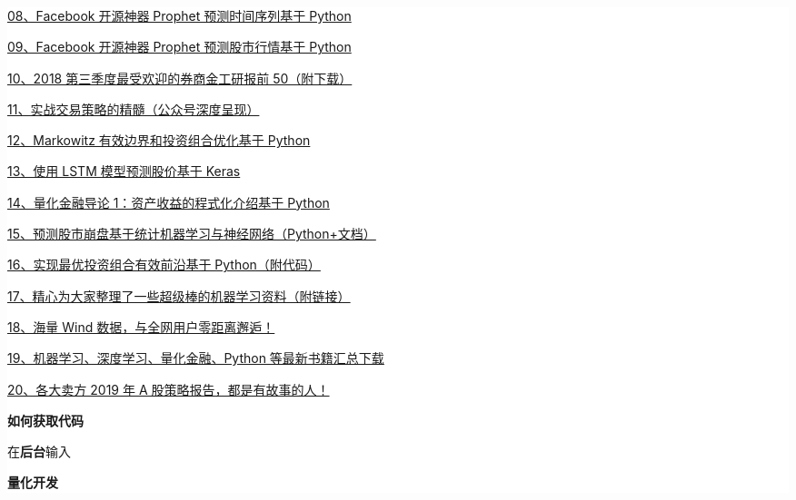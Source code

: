 [08、Facebook 开源神器 Prophet 预测时间序列基于 Python](https://mp.weixin.qq.com/s?__biz=MzAxNTc0Mjg0Mg==&mid=2653289394&idx=1&sn=24a836136d730aa268605628e683d629&chksm=802e39a7b759b0b1dcf7aaa560699130a907716b71fc9c45ff0e5d236c5ae8ef80ebdb09dbb6&token=290397496&lang=zh_CN&scene=21#wechat_redirect)

[09、Facebook 开源神器 Prophet 预测股市行情基于 Python](https://mp.weixin.qq.com/s?__biz=MzAxNTc0Mjg0Mg==&mid=2653289437&idx=1&sn=f0dca7da8e69e7ba736992cb3d034ce7&chksm=802e39c8b759b0de5bce401c580623d0729ecca69d13926479d36e19aff8c9c9e8a20265afff&token=290397496&lang=zh_CN&scene=21#wechat_redirect)

[10、2018 第三季度最受欢迎的券商金工研报前 50（附下载）](https://mp.weixin.qq.com/s?__biz=MzAxNTc0Mjg0Mg==&mid=2653289358&idx=1&sn=db6e8ab85b08f6e67790ec0e401e586e&chksm=802e399bb759b08d6eec855f9901ea856d0da68c7425cba62791b8948da6ad761a3d88543dad&token=290397496&lang=zh_CN&scene=21#wechat_redirect)

[11、实战交易策略的精髓（公众号深度呈现）](https://mp.weixin.qq.com/s?__biz=MzAxNTc0Mjg0Mg==&mid=2653289447&idx=1&sn=f2948715bf82569a6556d518e56c1f9e&chksm=802e39f2b759b0e4502d1aaac562b87789573b55c76b3c85897d8c9d88dbf9a0b7ee34d86a4e&token=290397496&lang=zh_CN&scene=21#wechat_redirect)

[12、Markowitz 有效边界和投资组合优化基于 Python](https://mp.weixin.qq.com/s?__biz=MzAxNTc0Mjg0Mg==&mid=2653289478&idx=1&sn=f8e01a641be021993d8ef2d84e94a299&chksm=802e3e13b759b7055cf27a280c672371008a5564c97c658eee89ce8481396a28d254836ff9af&token=290397496&lang=zh_CN&scene=21#wechat_redirect)

[13、使用 LSTM 模型预测股价基于 Keras](https://mp.weixin.qq.com/s?__biz=MzAxNTc0Mjg0Mg==&mid=2653289495&idx=1&sn=c4eeaa2e9f9c10995be9ea0c56d29ba7&chksm=802e3e02b759b7148227675c23c403fb9a543b733e3d27fa237b53840e030bf387a473d83e3c&token=1260956004&lang=zh_CN&scene=21#wechat_redirect)

[14、量化金融导论 1：资产收益的程式化介绍基于 Python](https://mp.weixin.qq.com/s?__biz=MzAxNTc0Mjg0Mg==&mid=2653289507&idx=1&sn=f0ca71aa07531bbbdbd33213f0bab89f&chksm=802e3e36b759b720138b3b17a4dd0e198e054b9de29a038fdd50805f824effa55831111ad026&token=1936245282&lang=zh_CN&scene=21#wechat_redirect)

[15、预测股市崩盘基于统计机器学习与神经网络（Python+文档）](https://mp.weixin.qq.com/s?__biz=MzAxNTc0Mjg0Mg==&mid=2653289533&idx=1&sn=4ef964834e84a9995111bb057b0fc5dd&chksm=802e3e28b759b73e0618eb1262c53aa0601fbf5805525a7c7ff40dc3db62c7704496611bdbf1&token=1950551577&lang=zh_CN&scene=21#wechat_redirect)

[16、实现最优投资组合有效前沿基于 Python（附代码）](https://mp.weixin.qq.com/s?__biz=MzAxNTc0Mjg0Mg==&mid=2653289609&idx=1&sn=c7f0b3e47025862d10bb53b6ab88bcda&chksm=802e3e9cb759b78abf6b8b049c59bf18ccfb2ead7580d1f557d36de2292f59dcbd94dcd41910&token=2085008037&lang=zh_CN&scene=21#wechat_redirect)

[17、精心为大家整理了一些超级棒的机器学习资料（附链接）](https://mp.weixin.qq.com/s?__biz=MzAxNTc0Mjg0Mg==&mid=2653289615&idx=1&sn=1cdc89afb997d0c580bf0cef296d946c&chksm=802e3e9ab759b78ce9f0cd152a680d4a413d6c8dcb02a7a296f4091993a7e4137e7520394575&token=2085008037&lang=zh_CN&scene=21#wechat_redirect)

[18、海量 Wind 数据，与全网用户零距离邂逅！](https://mp.weixin.qq.com/s?__biz=MzAxNTc0Mjg0Mg==&mid=2653289623&idx=1&sn=28a3600fd7a72d7be00b066ca0f98244&chksm=802e3e82b759b7943f43a4f6ef4a91e4153fa6b8210de9590235fa8ee66eb9811ce177054dbc&token=1389401983&lang=zh_CN&scene=21#wechat_redirect)

[19、机器学习、深度学习、量化金融、Python 等最新书籍汇总下载](https://mp.weixin.qq.com/s?__biz=MzAxNTc0Mjg0Mg==&mid=2653289640&idx=1&sn=34e94fcbe99052b8e7381ecc48a36dc0&chksm=802e3ebdb759b7ab897cd329a680715b6f8294e63550ddf0c57b9e1320b2b7d1408c6fdca0c7&token=1389401983&lang=zh_CN&scene=21#wechat_redirect)

[20、各大卖方 2019 年 A 股策略报告，都是有故事的人！](https://mp.weixin.qq.com/s?__biz=MzAxNTc0Mjg0Mg==&mid=2653289725&idx=1&sn=4b65cd1fb8331438e4c0b3d0eae6b51f&chksm=802e3ee8b759b7fe1b94e84d54cc23b0ab05853d5cd227812574b350e9fc2cce9e5f1bc6cb7a&token=1389401983&lang=zh_CN&scene=21#wechat_redirect)

**如何获取代码**

在**后台**输入

**量化开发**
